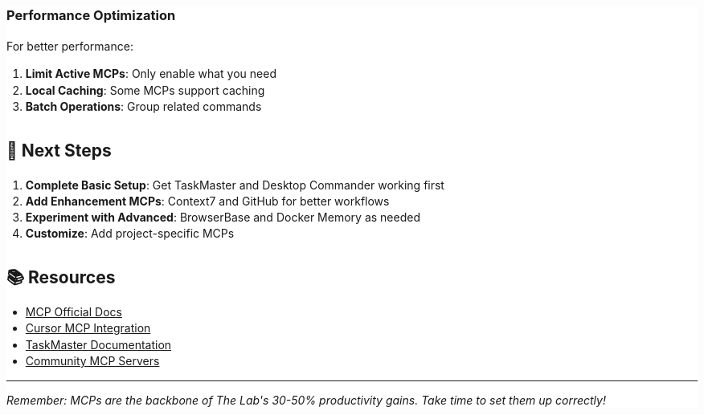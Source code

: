 ### Performance Optimization

For better performance:

1. **Limit Active MCPs**: Only enable what you need
2. **Local Caching**: Some MCPs support caching
3. **Batch Operations**: Group related commands

## 🎯 Next Steps

1. **Complete Basic Setup**: Get TaskMaster and Desktop Commander working first
2. **Add Enhancement MCPs**: Context7 and GitHub for better workflows
3. **Experiment with Advanced**: BrowserBase and Docker Memory as needed
4. **Customize**: Add project-specific MCPs

## 📚 Resources

- [MCP Official Docs](https://modelcontextprotocol.io)
- [Cursor MCP Integration](https://cursor.sh/mcp)
- [TaskMaster Documentation](https://github.com/modelcontextprotocol/server-taskmaster)
- [Community MCP Servers](https://github.com/modelcontextprotocol/servers)

---

*Remember: MCPs are the backbone of The Lab's 30-50% productivity gains. Take time to set them up correctly!* 